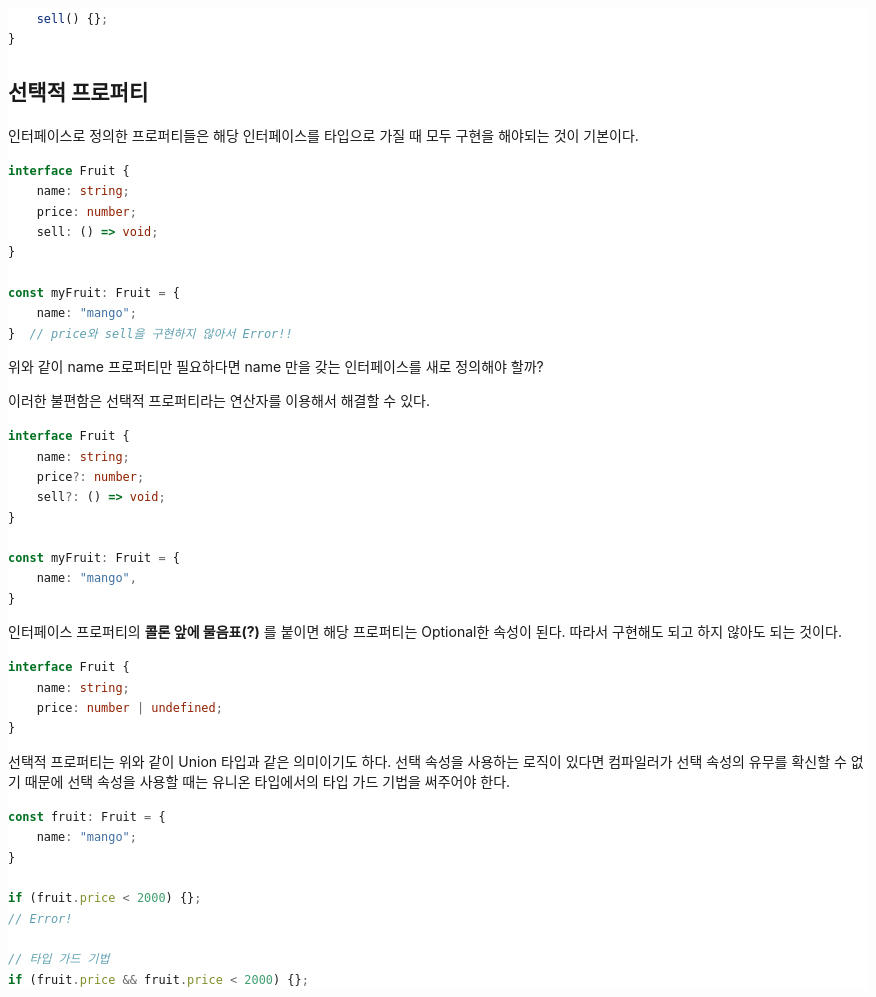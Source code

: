 ```typescript
	sell() {};
}
```


## 선택적 프로퍼티

인터페이스로 정의한 프로퍼티들은 해당 인터페이스를 타입으로 가질 때 모두 구현을 해야되는 것이 기본이다.

```typescript
interface Fruit {
	name: string;
	price: number;
	sell: () => void;
}

const myFruit: Fruit = {
	name: "mango";
}  // price와 sell을 구현하지 않아서 Error!!
```

위와 같이 name 프로퍼티만 필요하다면 name 만을 갖는 인터페이스를 새로 정의해야 할까?

이러한 불편함은 선택적 프로퍼티라는 연산자를 이용해서 해결할 수 있다.

```typescript
interface Fruit {
	name: string;
	price?: number;
	sell?: () => void;
}

const myFruit: Fruit = {
	name: "mango",
}
```

인터페이스 프로퍼티의 **콜론 앞에 물음표(?)** 를 붙이면 해당 프로퍼티는 Optional한 속성이 된다. 따라서 구현해도 되고 하지 않아도 되는 것이다.

```typescript
interface Fruit {
	name: string;
	price: number | undefined;
}
```

선택적 프로퍼티는 위와 같이 Union 타입과 같은 의미이기도 하다.
선택 속성을 사용하는 로직이 있다면 컴파일러가 선택 속성의 유무를 확신할 수 없기 때문에 선택 속성을 사용할 때는 유니온 타입에서의 타입 가드 기법을 써주어야 한다.

```typescript
const fruit: Fruit = {
	name: "mango";
}

if (fruit.price < 2000) {};
// Error!

// 타입 가드 기법
if (fruit.price && fruit.price < 2000) {};
```
